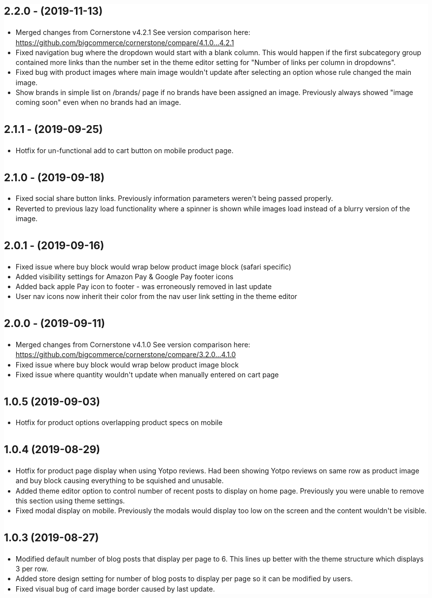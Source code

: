 ## 2.2.0 - (2019-11-13)
- Merged changes from Cornerstone v4.2.1 See version comparison here: https://github.com/bigcommerce/cornerstone/compare/4.1.0...4.2.1
- Fixed navigation bug where the dropdown would start with a blank column. This would happen if the first subcategory group contained more links than the number set in the theme editor setting for "Number of links per column in dropdowns".
- Fixed bug with product images where main image wouldn't update after selecting an option whose rule changed the main image.
- Show brands in simple list on /brands/ page if no brands have been assigned an image. Previously always showed "image coming soon" even when no brands had an image.

## 2.1.1 - (2019-09-25)
- Hotfix for un-functional add to cart button on mobile product page.

## 2.1.0 - (2019-09-18)
- Fixed social share button links. Previously information parameters weren't being passed properly.
- Reverted to previous lazy load functionality where a spinner is shown while images load instead of a blurry version of the image. 

## 2.0.1 - (2019-09-16)
- Fixed issue where buy block would wrap below product image block (safari specific)
- Added visibility settings for Amazon Pay & Google Pay footer icons
- Added back apple Pay icon to footer - was erroneously removed in last update
- User nav icons now inherit their color from the nav user link setting in the theme editor

## 2.0.0 - (2019-09-11)
- Merged changes from Cornerstone v4.1.0 See version comparison here: https://github.com/bigcommerce/cornerstone/compare/3.2.0...4.1.0
- Fixed issue where buy block would wrap below product image block
- Fixed issue where quantity wouldn't update when manually entered on cart page

## 1.0.5 (2019-09-03)
- Hotfix for product options overlapping product specs on mobile

## 1.0.4 (2019-08-29)
- Hotfix for product page display when using Yotpo reviews. Had been showing Yotpo reviews on same row as product image and buy block causing everything to be squished and unusable. 
- Added theme editor option to control number of recent posts to display on home page. Previously you were unable to remove this section using theme settings.
- Fixed modal display on mobile. Previously the modals would display too low on the screen and the content wouldn't be visible.

## 1.0.3 (2019-08-27)
- Modified default number of blog posts that display per page to 6. This lines up better with the theme structure which displays 3 per row.
- Added store design setting for number of blog posts to display per page so it can be modified by users. 
- Fixed visual bug of card image border caused by last update. 
